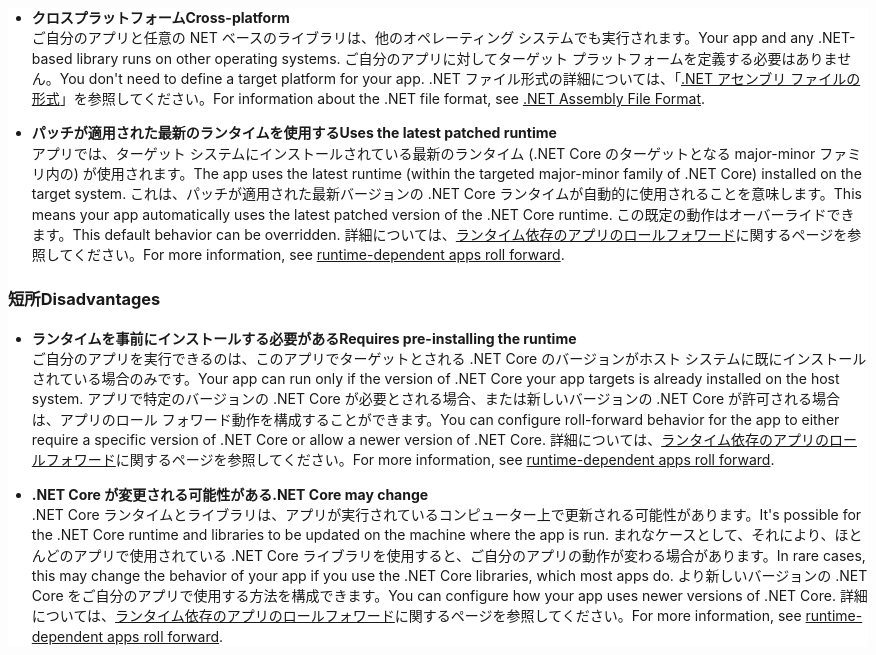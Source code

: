 - <span data-ttu-id="c51fe-184">**クロスプラットフォーム**</span><span class="sxs-lookup"><span data-stu-id="c51fe-184">**Cross-platform**</span></span>\
<span data-ttu-id="c51fe-185">ご自分のアプリと任意の NET ベースのライブラリは、他のオペレーティング システムでも実行されます。</span><span class="sxs-lookup"><span data-stu-id="c51fe-185">Your app and any .NET-based library runs on other operating systems.</span></span> <span data-ttu-id="c51fe-186">ご自分のアプリに対してターゲット プラットフォームを定義する必要はありません。</span><span class="sxs-lookup"><span data-stu-id="c51fe-186">You don't need to define a target platform for your app.</span></span> <span data-ttu-id="c51fe-187">.NET ファイル形式の詳細については、「[.NET アセンブリ ファイルの形式](../../standard/assembly/file-format.md)」を参照してください。</span><span class="sxs-lookup"><span data-stu-id="c51fe-187">For information about the .NET file format, see [.NET Assembly File Format](../../standard/assembly/file-format.md).</span></span>

- <span data-ttu-id="c51fe-188">**パッチが適用された最新のランタイムを使用する**</span><span class="sxs-lookup"><span data-stu-id="c51fe-188">**Uses the latest patched runtime**</span></span>\
<span data-ttu-id="c51fe-189">アプリでは、ターゲット システムにインストールされている最新のランタイム (.NET Core のターゲットとなる major-minor ファミリ内の) が使用されます。</span><span class="sxs-lookup"><span data-stu-id="c51fe-189">The app uses the latest runtime (within the targeted major-minor family of .NET Core) installed on the target system.</span></span> <span data-ttu-id="c51fe-190">これは、パッチが適用された最新バージョンの .NET Core ランタイムが自動的に使用されることを意味します。</span><span class="sxs-lookup"><span data-stu-id="c51fe-190">This means your app automatically uses the latest patched version of the .NET Core runtime.</span></span> <span data-ttu-id="c51fe-191">この既定の動作はオーバーライドできます。</span><span class="sxs-lookup"><span data-stu-id="c51fe-191">This default behavior can be overridden.</span></span> <span data-ttu-id="c51fe-192">詳細については、[ランタイム依存のアプリのロールフォワード](../versions/selection.md#framework-dependent-apps-roll-forward)に関するページを参照してください。</span><span class="sxs-lookup"><span data-stu-id="c51fe-192">For more information, see [runtime-dependent apps roll forward](../versions/selection.md#framework-dependent-apps-roll-forward).</span></span>

### <a name="disadvantages"></a><span data-ttu-id="c51fe-193">短所</span><span class="sxs-lookup"><span data-stu-id="c51fe-193">Disadvantages</span></span>

- <span data-ttu-id="c51fe-194">**ランタイムを事前にインストールする必要がある**</span><span class="sxs-lookup"><span data-stu-id="c51fe-194">**Requires pre-installing the runtime**</span></span>\
<span data-ttu-id="c51fe-195">ご自分のアプリを実行できるのは、このアプリでターゲットとされる .NET Core のバージョンがホスト システムに既にインストールされている場合のみです。</span><span class="sxs-lookup"><span data-stu-id="c51fe-195">Your app can run only if the version of .NET Core your app targets is already installed on the host system.</span></span> <span data-ttu-id="c51fe-196">アプリで特定のバージョンの .NET Core が必要とされる場合、または新しいバージョンの .NET Core が許可される場合は、アプリのロール フォワード動作を構成することができます。</span><span class="sxs-lookup"><span data-stu-id="c51fe-196">You can configure roll-forward behavior for the app to either require a specific version of .NET Core or allow a newer version of .NET Core.</span></span> <span data-ttu-id="c51fe-197">詳細については、[ランタイム依存のアプリのロールフォワード](../versions/selection.md#framework-dependent-apps-roll-forward)に関するページを参照してください。</span><span class="sxs-lookup"><span data-stu-id="c51fe-197">For more information, see [runtime-dependent apps roll forward](../versions/selection.md#framework-dependent-apps-roll-forward).</span></span>

- <span data-ttu-id="c51fe-198">**.NET Core が変更される可能性がある**</span><span class="sxs-lookup"><span data-stu-id="c51fe-198">**.NET Core may change**</span></span>\
<span data-ttu-id="c51fe-199">.NET Core ランタイムとライブラリは、アプリが実行されているコンピューター上で更新される可能性があります。</span><span class="sxs-lookup"><span data-stu-id="c51fe-199">It's possible for the .NET Core runtime and libraries to be updated on the machine where the app is run.</span></span> <span data-ttu-id="c51fe-200">まれなケースとして、それにより、ほとんどのアプリで使用されている .NET Core ライブラリを使用すると、ご自分のアプリの動作が変わる場合があります。</span><span class="sxs-lookup"><span data-stu-id="c51fe-200">In rare cases, this may change the behavior of your app if you use the .NET Core libraries, which most apps do.</span></span> <span data-ttu-id="c51fe-201">より新しいバージョンの .NET Core をご自分のアプリで使用する方法を構成できます。</span><span class="sxs-lookup"><span data-stu-id="c51fe-201">You can configure how your app uses newer versions of .NET Core.</span></span> <span data-ttu-id="c51fe-202">詳細については、[ランタイム依存のアプリのロールフォワード](../versions/selection.md#framework-dependent-apps-roll-forward)に関するページを参照してください。</span><span class="sxs-lookup"><span data-stu-id="c51fe-202">For more information, see [runtime-dependent apps roll forward](../versions/selection.md#framework-dependent-apps-roll-forward).</span></span>
